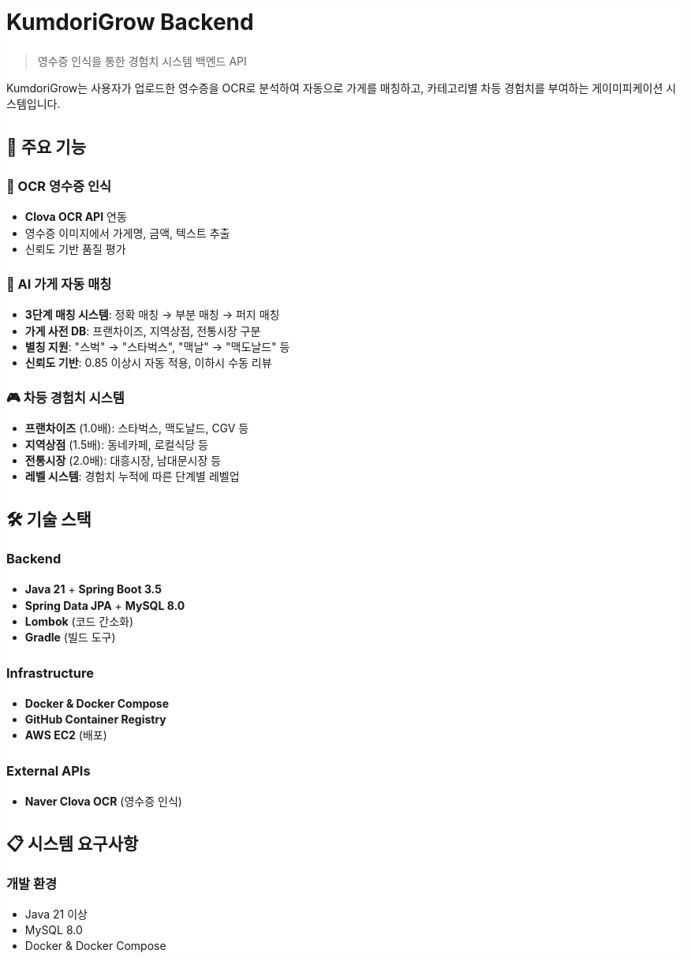 # KumdoriGrow Backend

> 영수증 인식을 통한 경험치 시스템 백엔드 API

KumdoriGrow는 사용자가 업로드한 영수증을 OCR로 분석하여 자동으로 가게를 매칭하고, 카테고리별 차등 경험치를 부여하는 게이미피케이션 시스템입니다.

## 🎯 주요 기능

### 📸 OCR 영수증 인식
- **Clova OCR API** 연동
- 영수증 이미지에서 가게명, 금액, 텍스트 추출
- 신뢰도 기반 품질 평가

### 🏪 AI 가게 자동 매칭
- **3단계 매칭 시스템**: 정확 매칭 → 부분 매칭 → 퍼지 매칭
- **가게 사전 DB**: 프랜차이즈, 지역상점, 전통시장 구분
- **별칭 지원**: "스벅" → "스타벅스", "맥날" → "맥도날드" 등
- **신뢰도 기반**: 0.85 이상시 자동 적용, 이하시 수동 리뷰

### 🎮 차등 경험치 시스템
- **프랜차이즈** (1.0배): 스타벅스, 맥도날드, CGV 등
- **지역상점** (1.5배): 동네카페, 로컬식당 등  
- **전통시장** (2.0배): 대흥시장, 남대문시장 등
- **레벨 시스템**: 경험치 누적에 따른 단계별 레벨업

## 🛠️ 기술 스택

### Backend
- **Java 21** + **Spring Boot 3.5**
- **Spring Data JPA** + **MySQL 8.0**
- **Lombok** (코드 간소화)
- **Gradle** (빌드 도구)

### Infrastructure
- **Docker & Docker Compose**
- **GitHub Container Registry**
- **AWS EC2** (배포)

### External APIs
- **Naver Clova OCR** (영수증 인식)

## 📋 시스템 요구사항

### 개발 환경
- Java 21 이상
- MySQL 8.0
- Docker & Docker Compose
